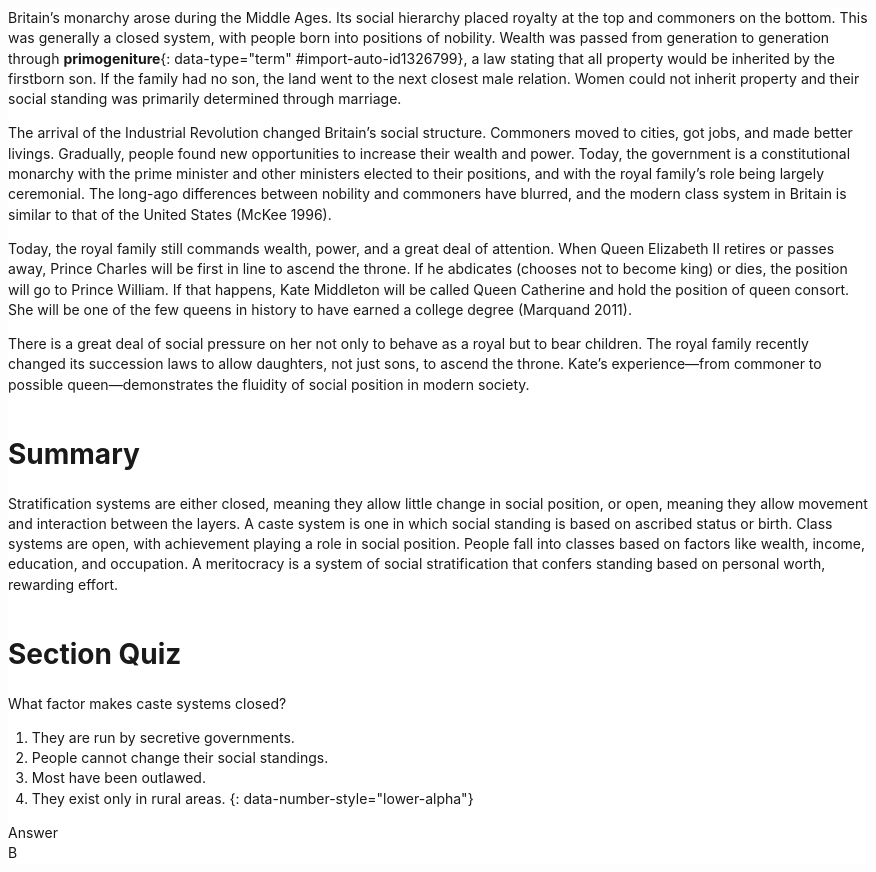 Britain’s monarchy arose during the Middle Ages. Its social hierarchy placed royalty at the top and commoners on the bottom. This was generally a closed system, with people born into positions of nobility. Wealth was passed from generation to generation through **primogeniture**{: data-type="term" #import-auto-id1326799}, a law stating that all property would be inherited by the firstborn son. If the family had no son, the land went to the next closest male relation. Women could not inherit property and their social standing was primarily determined through marriage.

The arrival of the Industrial Revolution changed Britain’s social structure. Commoners moved to cities, got jobs, and made better livings. Gradually, people found new opportunities to increase their wealth and power. Today, the government is a constitutional monarchy with the prime minister and other ministers elected to their positions, and with the royal family’s role being largely ceremonial. The long-ago differences between nobility and commoners have blurred, and the modern class system in Britain is similar to that of the United States (McKee 1996).

Today, the royal family still commands wealth, power, and a great deal of attention. When Queen Elizabeth II retires or passes away, Prince Charles will be first in line to ascend the throne. If he abdicates (chooses not to become king) or dies, the position will go to Prince William. If that happens, Kate Middleton will be called Queen Catherine and hold the position of queen consort. She will be one of the few queens in history to have earned a college degree (Marquand 2011).

There is a great deal of social pressure on her not only to behave as a royal but to bear children. The royal family recently changed its succession laws to allow daughters, not just sons, to ascend the throne. Kate’s experience—from commoner to possible queen—demonstrates the fluidity of social position in modern society.

</div>

# Summary

Stratification systems are either closed, meaning they allow little change in social position, or open, meaning they allow movement and interaction between the layers. A caste system is one in which social standing is based on ascribed status or birth. Class systems are open, with achievement playing a role in social position. People fall into classes based on factors like wealth, income, education, and occupation. A meritocracy is a system of social stratification that confers standing based on personal worth, rewarding effort.

# Section Quiz

<div data-type="exercise" class="exercise" data-element-type="section-quiz">
<div data-type="problem" class="problem" markdown="1">
What factor makes caste systems closed?

1.  They are run by secretive governments.
2.  People cannot change their social standings.
3.  Most have been outlawed.
4.  They exist only in rural areas.
{: data-number-style="lower-alpha"}

</div>
<div data-type="solution" class="solution" markdown="1">
<div data-type="title">
Answer
</div>
B
